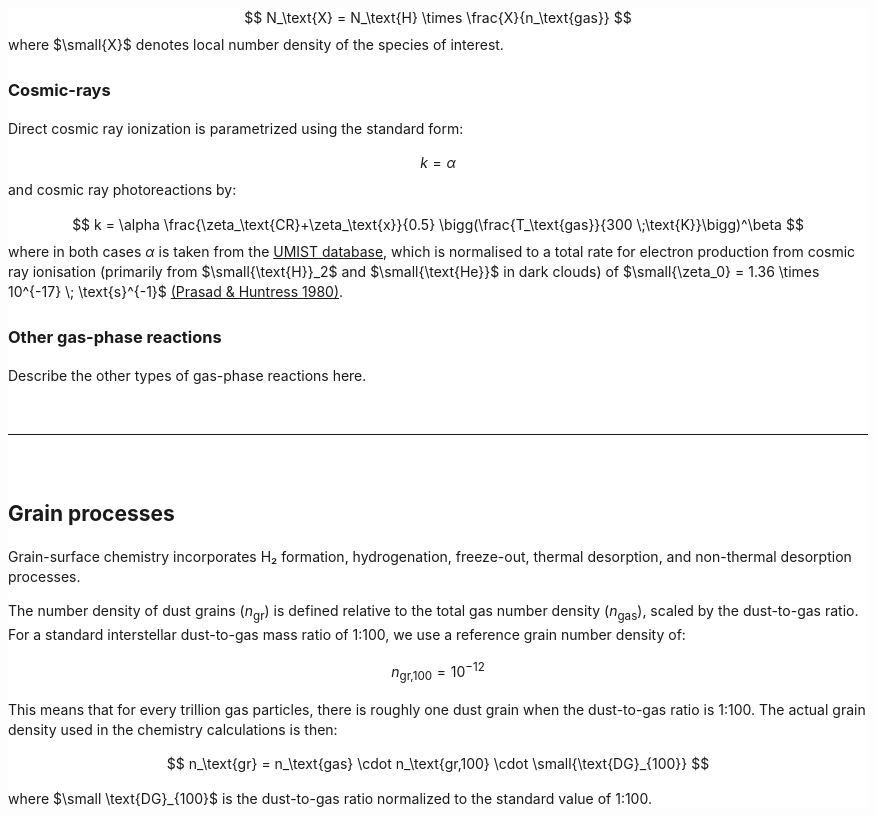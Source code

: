 $$
N_\text{X} = N_\text{H} \times \frac{X}{n_\text{gas}}
$$
where $\small{X}$ denotes local number density of the species of interest.



### Cosmic-rays

Direct cosmic ray ionization is parametrized using the standard form:

$$
k = \alpha
$$
and cosmic ray photoreactions by:

$$
k = \alpha \frac{\zeta_\text{CR}+\zeta_\text{x}}{0.5} \bigg(\frac{T_\text{gas}}{300 \;\text{K}}\bigg)^\beta
$$
where in both cases $\alpha$ is taken from the [UMIST database](https://ui.adsabs.harvard.edu/abs/2007A%26A...466.1197W/abstract), which is normalised to a total rate
for electron production from cosmic ray ionisation (primarily from $\small{\text{H}}_2$ and $\small{\text{He}}$ in dark clouds) of $\small{\zeta_0} = 1.36 \times 10^{-17} \; \text{s}^{-1}$ [(Prasad & Huntress 1980)](https://ui.adsabs.harvard.edu/abs/1980ApJS...43....1P/abstract). 


### Other gas-phase reactions

Describe the other types of gas-phase reactions here.


<br/>

***

<br/>




## Grain processes

Grain-surface chemistry incorporates H₂ formation, hydrogenation, freeze-out, thermal desorption, and non-thermal desorption processes. 

The number density of dust grains ($n_\text{gr}$) is defined relative to the total gas number density ($n_\text{gas}$), scaled by the dust-to-gas ratio. For a standard interstellar dust-to-gas mass ratio of 1:100, we use a reference grain number density of:

$$ n_\text{gr,100} = 10^{-12} $$

This means that for every trillion gas particles, there is roughly one dust grain when the dust-to-gas ratio is 1:100. The actual grain density used in the chemistry calculations is then:

$$ n_\text{gr} = n_\text{gas} \cdot n_\text{gr,100} \cdot \small{\text{DG}_{100}} $$

where $\small \text{DG}_{100}$ is the dust-to-gas ratio normalized to the standard value of 1:100.
